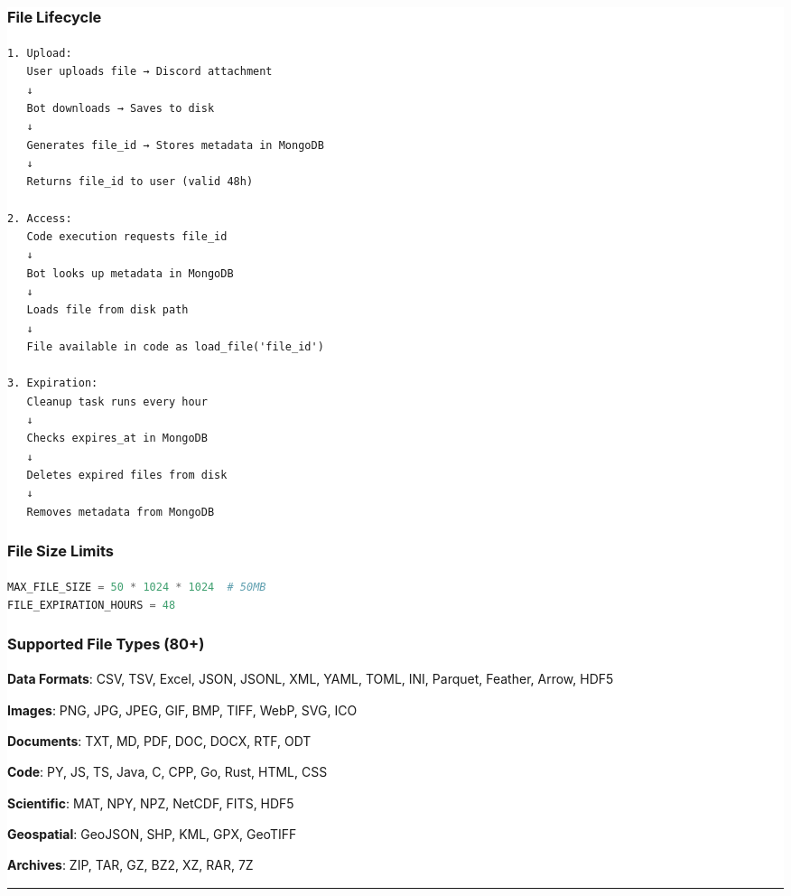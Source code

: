 ### File Lifecycle

```
1. Upload:
   User uploads file → Discord attachment
   ↓
   Bot downloads → Saves to disk
   ↓
   Generates file_id → Stores metadata in MongoDB
   ↓
   Returns file_id to user (valid 48h)

2. Access:
   Code execution requests file_id
   ↓
   Bot looks up metadata in MongoDB
   ↓
   Loads file from disk path
   ↓
   File available in code as load_file('file_id')

3. Expiration:
   Cleanup task runs every hour
   ↓
   Checks expires_at in MongoDB
   ↓
   Deletes expired files from disk
   ↓
   Removes metadata from MongoDB
```

### File Size Limits

```python
MAX_FILE_SIZE = 50 * 1024 * 1024  # 50MB
FILE_EXPIRATION_HOURS = 48
```

### Supported File Types (80+)

**Data Formats**: CSV, TSV, Excel, JSON, JSONL, XML, YAML, TOML, INI, Parquet, Feather, Arrow, HDF5

**Images**: PNG, JPG, JPEG, GIF, BMP, TIFF, WebP, SVG, ICO

**Documents**: TXT, MD, PDF, DOC, DOCX, RTF, ODT

**Code**: PY, JS, TS, Java, C, CPP, Go, Rust, HTML, CSS

**Scientific**: MAT, NPY, NPZ, NetCDF, FITS, HDF5

**Geospatial**: GeoJSON, SHP, KML, GPX, GeoTIFF

**Archives**: ZIP, TAR, GZ, BZ2, XZ, RAR, 7Z

---

